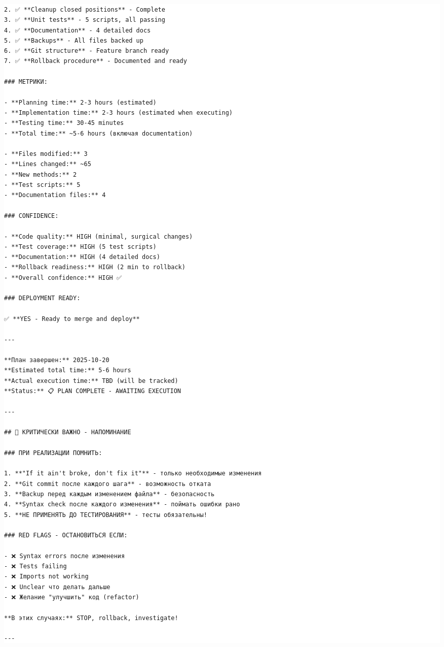 ```
2. ✅ **Cleanup closed positions** - Complete
3. ✅ **Unit tests** - 5 scripts, all passing
4. ✅ **Documentation** - 4 detailed docs
5. ✅ **Backups** - All files backed up
6. ✅ **Git structure** - Feature branch ready
7. ✅ **Rollback procedure** - Documented and ready

### МЕТРИКИ:

- **Planning time:** 2-3 hours (estimated)
- **Implementation time:** 2-3 hours (estimated when executing)
- **Testing time:** 30-45 minutes
- **Total time:** ~5-6 hours (включая documentation)

- **Files modified:** 3
- **Lines changed:** ~65
- **New methods:** 2
- **Test scripts:** 5
- **Documentation files:** 4

### CONFIDENCE:

- **Code quality:** HIGH (minimal, surgical changes)
- **Test coverage:** HIGH (5 test scripts)
- **Documentation:** HIGH (4 detailed docs)
- **Rollback readiness:** HIGH (2 min to rollback)
- **Overall confidence:** HIGH ✅

### DEPLOYMENT READY:

✅ **YES - Ready to merge and deploy**

---

**План завершен:** 2025-10-20
**Estimated total time:** 5-6 hours
**Actual execution time:** TBD (will be tracked)
**Status:** 📋 PLAN COMPLETE - AWAITING EXECUTION

---

## 🔴 КРИТИЧЕСКИ ВАЖНО - НАПОМИНАНИЕ

### ПРИ РЕАЛИЗАЦИИ ПОМНИТЬ:

1. **"If it ain't broke, don't fix it"** - только необходимые изменения
2. **Git commit после каждого шага** - возможность отката
3. **Backup перед каждым изменением файла** - безопасность
4. **Syntax check после каждого изменения** - поймать ошибки рано
5. **НЕ ПРИМЕНЯТЬ ДО ТЕСТИРОВАНИЯ** - тесты обязательны!

### RED FLAGS - ОСТАНОВИТЬСЯ ЕСЛИ:

- ❌ Syntax errors после изменения
- ❌ Tests failing
- ❌ Imports not working
- ❌ Unclear что делать дальше
- ❌ Желание "улучшить" код (refactor)

**В этих случаях:** STOP, rollback, investigate!

---

```